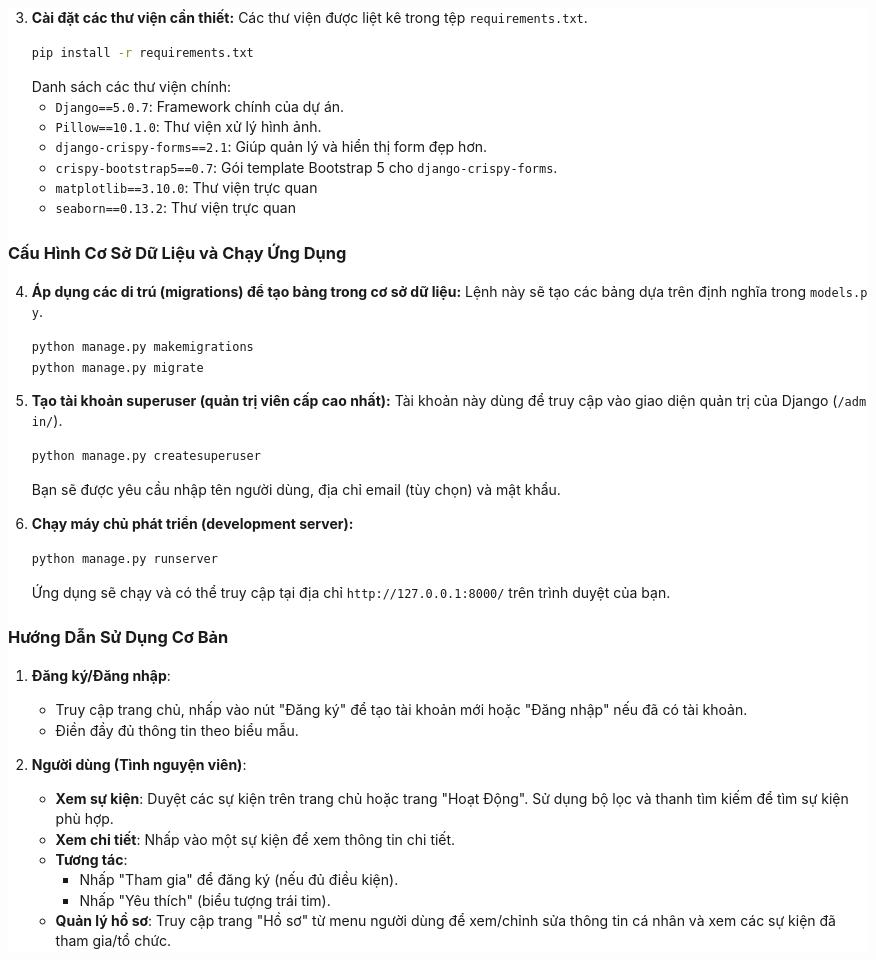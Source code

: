 3.  **Cài đặt các thư viện cần thiết:**
    Các thư viện được liệt kê trong tệp `requirements.txt`.
    ```bash
    pip install -r requirements.txt
    ```
    Danh sách các thư viện chính:
    - `Django==5.0.7`: Framework chính của dự án.
    - `Pillow==10.1.0`: Thư viện xử lý hình ảnh.
    - `django-crispy-forms==2.1`: Giúp quản lý và hiển thị form đẹp hơn.
    - `crispy-bootstrap5==0.7`: Gói template Bootstrap 5 cho `django-crispy-forms`.
    - `matplotlib==3.10.0`: Thư viện trực quan
    - `seaborn==0.13.2`: Thư viện trực quan

### Cấu Hình Cơ Sở Dữ Liệu và Chạy Ứng Dụng

4.  **Áp dụng các di trú (migrations) để tạo bảng trong cơ sở dữ liệu:**
    Lệnh này sẽ tạo các bảng dựa trên định nghĩa trong `models.py`.

    ```bash
    python manage.py makemigrations
    python manage.py migrate
    ```

5.  **Tạo tài khoản superuser (quản trị viên cấp cao nhất):**
    Tài khoản này dùng để truy cập vào giao diện quản trị của Django (`/admin/`).

    ```bash
    python manage.py createsuperuser
    ```

    Bạn sẽ được yêu cầu nhập tên người dùng, địa chỉ email (tùy chọn) và mật khẩu.

6.  **Chạy máy chủ phát triển (development server):**
    ```bash
    python manage.py runserver
    ```
    Ứng dụng sẽ chạy và có thể truy cập tại địa chỉ `http://127.0.0.1:8000/` trên trình duyệt của bạn.

### Hướng Dẫn Sử Dụng Cơ Bản

1.  **Đăng ký/Đăng nhập**:

    - Truy cập trang chủ, nhấp vào nút "Đăng ký" để tạo tài khoản mới hoặc "Đăng nhập" nếu đã có tài khoản.
    - Điền đầy đủ thông tin theo biểu mẫu.

2.  **Người dùng (Tình nguyện viên)**:

    - **Xem sự kiện**: Duyệt các sự kiện trên trang chủ hoặc trang "Hoạt Động". Sử dụng bộ lọc và thanh tìm kiếm để tìm sự kiện phù hợp.
    - **Xem chi tiết**: Nhấp vào một sự kiện để xem thông tin chi tiết.
    - **Tương tác**:
      - Nhấp "Tham gia" để đăng ký (nếu đủ điều kiện).
      - Nhấp "Yêu thích" (biểu tượng trái tim).
    - **Quản lý hồ sơ**: Truy cập trang "Hồ sơ" từ menu người dùng để xem/chỉnh sửa thông tin cá nhân và xem các sự kiện đã tham gia/tổ chức.
